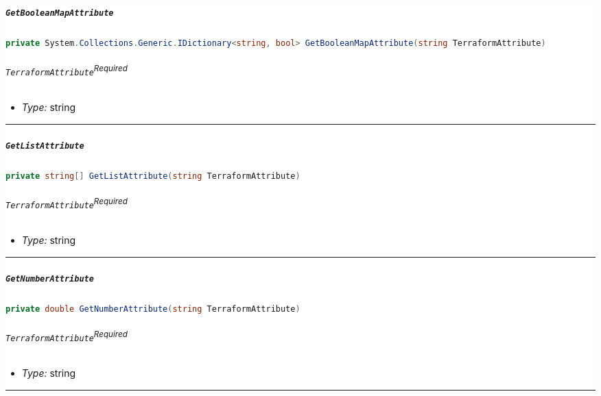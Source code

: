 ##### `GetBooleanMapAttribute` <a name="GetBooleanMapAttribute" id="@cdktf/provider-opentelekomcloud.dataOpentelekomcloudEnterpriseVpnGatewayV5.DataOpentelekomcloudEnterpriseVpnGatewayV5Eip1OutputReference.getBooleanMapAttribute"></a>

```csharp
private System.Collections.Generic.IDictionary<string, bool> GetBooleanMapAttribute(string TerraformAttribute)
```

###### `TerraformAttribute`<sup>Required</sup> <a name="TerraformAttribute" id="@cdktf/provider-opentelekomcloud.dataOpentelekomcloudEnterpriseVpnGatewayV5.DataOpentelekomcloudEnterpriseVpnGatewayV5Eip1OutputReference.getBooleanMapAttribute.parameter.terraformAttribute"></a>

- *Type:* string

---

##### `GetListAttribute` <a name="GetListAttribute" id="@cdktf/provider-opentelekomcloud.dataOpentelekomcloudEnterpriseVpnGatewayV5.DataOpentelekomcloudEnterpriseVpnGatewayV5Eip1OutputReference.getListAttribute"></a>

```csharp
private string[] GetListAttribute(string TerraformAttribute)
```

###### `TerraformAttribute`<sup>Required</sup> <a name="TerraformAttribute" id="@cdktf/provider-opentelekomcloud.dataOpentelekomcloudEnterpriseVpnGatewayV5.DataOpentelekomcloudEnterpriseVpnGatewayV5Eip1OutputReference.getListAttribute.parameter.terraformAttribute"></a>

- *Type:* string

---

##### `GetNumberAttribute` <a name="GetNumberAttribute" id="@cdktf/provider-opentelekomcloud.dataOpentelekomcloudEnterpriseVpnGatewayV5.DataOpentelekomcloudEnterpriseVpnGatewayV5Eip1OutputReference.getNumberAttribute"></a>

```csharp
private double GetNumberAttribute(string TerraformAttribute)
```

###### `TerraformAttribute`<sup>Required</sup> <a name="TerraformAttribute" id="@cdktf/provider-opentelekomcloud.dataOpentelekomcloudEnterpriseVpnGatewayV5.DataOpentelekomcloudEnterpriseVpnGatewayV5Eip1OutputReference.getNumberAttribute.parameter.terraformAttribute"></a>

- *Type:* string

---
